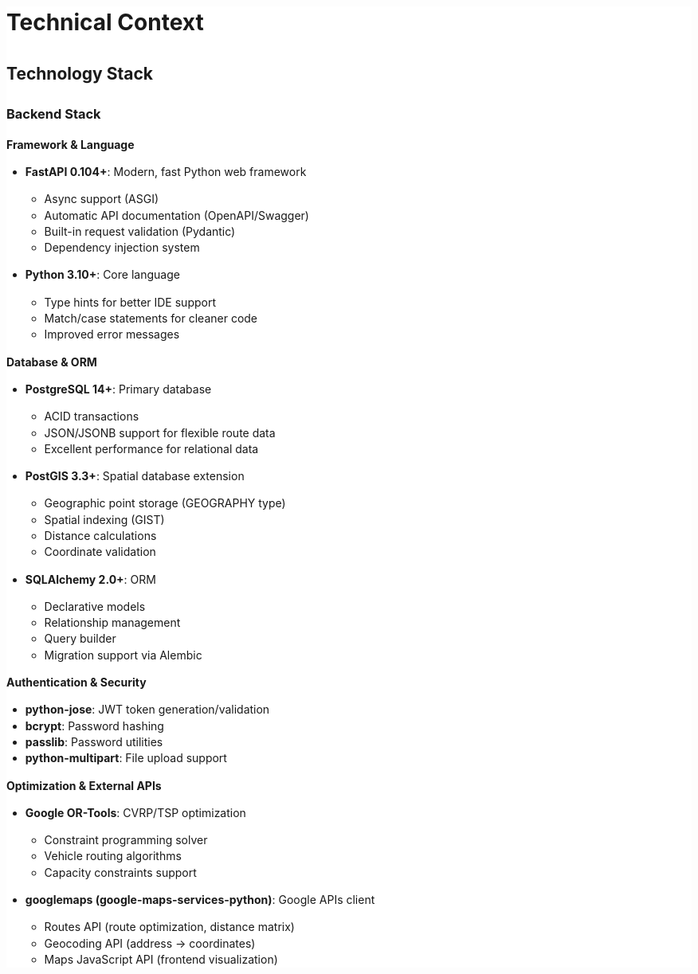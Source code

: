 # Technical Context

## Technology Stack

### Backend Stack

**Framework & Language**
- **FastAPI 0.104+**: Modern, fast Python web framework
  - Async support (ASGI)
  - Automatic API documentation (OpenAPI/Swagger)
  - Built-in request validation (Pydantic)
  - Dependency injection system
  
- **Python 3.10+**: Core language
  - Type hints for better IDE support
  - Match/case statements for cleaner code
  - Improved error messages

**Database & ORM**
- **PostgreSQL 14+**: Primary database
  - ACID transactions
  - JSON/JSONB support for flexible route data
  - Excellent performance for relational data
  
- **PostGIS 3.3+**: Spatial database extension
  - Geographic point storage (GEOGRAPHY type)
  - Spatial indexing (GIST)
  - Distance calculations
  - Coordinate validation
  
- **SQLAlchemy 2.0+**: ORM
  - Declarative models
  - Relationship management
  - Query builder
  - Migration support via Alembic

**Authentication & Security**
- **python-jose**: JWT token generation/validation
- **bcrypt**: Password hashing
- **passlib**: Password utilities
- **python-multipart**: File upload support

**Optimization & External APIs**
- **Google OR-Tools**: CVRP/TSP optimization
  - Constraint programming solver
  - Vehicle routing algorithms
  - Capacity constraints support
  
- **googlemaps (google-maps-services-python)**: Google APIs client
  - Routes API (route optimization, distance matrix)
  - Geocoding API (address → coordinates)
  - Maps JavaScript API (frontend visualization)
